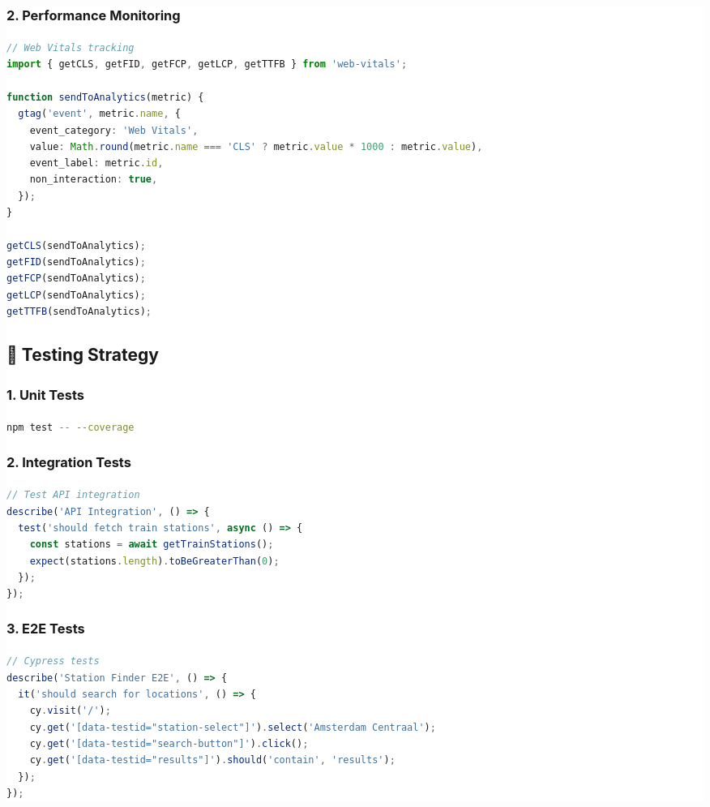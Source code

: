 ### 2. Performance Monitoring
```typescript
// Web Vitals tracking
import { getCLS, getFID, getFCP, getLCP, getTTFB } from 'web-vitals';

function sendToAnalytics(metric) {
  gtag('event', metric.name, {
    event_category: 'Web Vitals',
    value: Math.round(metric.name === 'CLS' ? metric.value * 1000 : metric.value),
    event_label: metric.id,
    non_interaction: true,
  });
}

getCLS(sendToAnalytics);
getFID(sendToAnalytics);
getFCP(sendToAnalytics);
getLCP(sendToAnalytics);
getTTFB(sendToAnalytics);
```

## 🧪 Testing Strategy

### 1. Unit Tests
```bash
npm test -- --coverage
```

### 2. Integration Tests
```typescript
// Test API integration
describe('API Integration', () => {
  test('should fetch train stations', async () => {
    const stations = await getTrainStations();
    expect(stations.length).toBeGreaterThan(0);
  });
});
```

### 3. E2E Tests
```typescript
// Cypress tests
describe('Station Finder E2E', () => {
  it('should search for locations', () => {
    cy.visit('/');
    cy.get('[data-testid="station-select"]').select('Amsterdam Centraal');
    cy.get('[data-testid="search-button"]').click();
    cy.get('[data-testid="results"]').should('contain', 'results');
  });
});
```
